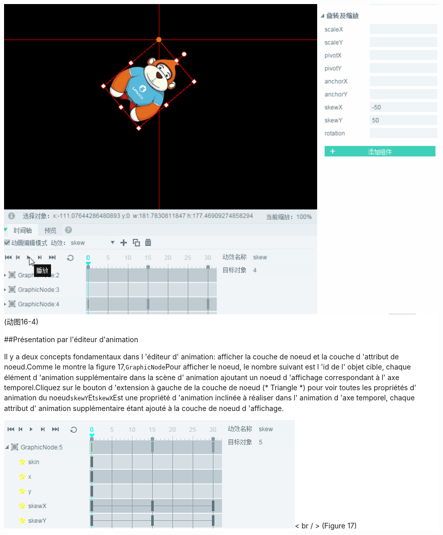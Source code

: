 ![16-4](img/16-4.gif)<br/>(动图16-4)







##Présentation par l'éditeur d'animation

Il y a deux concepts fondamentaux dans l 'éditeur d' animation: afficher la couche de noeud et la couche d 'attribut de noeud.Comme le montre la figure 17,`GraphicNode`Pour afficher le noeud, le nombre suivant est l 'id de l' objet cible, chaque élément d 'animation supplémentaire dans la scène d' animation ajoutant un noeud d 'affichage correspondant à l' axe temporel.Cliquez sur le bouton d 'extension à gauche de la couche de noeud (* Triangle *) pour voir toutes les propriétés d' animation du noeud`skewY`Et`skewX`Est une propriété d 'animation inclinée à réaliser dans l' animation d 'axe temporel, chaque attribut d' animation supplémentaire étant ajouté à la couche de noeud d 'affichage.

![17](img/17.png)< br / > (Figure 17)
